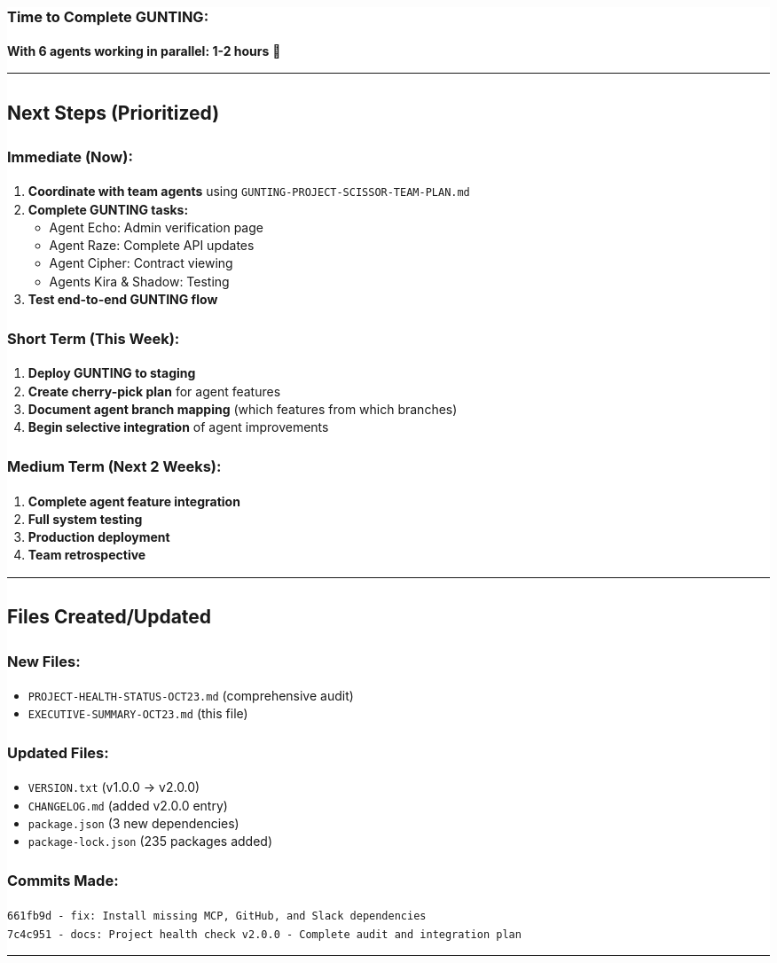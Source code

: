 ### Time to Complete GUNTING:
**With 6 agents working in parallel: 1-2 hours** 🚀

---

## Next Steps (Prioritized)

### Immediate (Now):
1. **Coordinate with team agents** using `GUNTING-PROJECT-SCISSOR-TEAM-PLAN.md`
2. **Complete GUNTING tasks:**
   - Agent Echo: Admin verification page
   - Agent Raze: Complete API updates
   - Agent Cipher: Contract viewing
   - Agents Kira & Shadow: Testing
3. **Test end-to-end GUNTING flow**

### Short Term (This Week):
1. **Deploy GUNTING to staging**
2. **Create cherry-pick plan** for agent features
3. **Document agent branch mapping** (which features from which branches)
4. **Begin selective integration** of agent improvements

### Medium Term (Next 2 Weeks):
1. **Complete agent feature integration**
2. **Full system testing**
3. **Production deployment**
4. **Team retrospective**

---

## Files Created/Updated

### New Files:
- `PROJECT-HEALTH-STATUS-OCT23.md` (comprehensive audit)
- `EXECUTIVE-SUMMARY-OCT23.md` (this file)

### Updated Files:
- `VERSION.txt` (v1.0.0 → v2.0.0)
- `CHANGELOG.md` (added v2.0.0 entry)
- `package.json` (3 new dependencies)
- `package-lock.json` (235 packages added)

### Commits Made:
```
661fb9d - fix: Install missing MCP, GitHub, and Slack dependencies
7c4c951 - docs: Project health check v2.0.0 - Complete audit and integration plan
```

---
